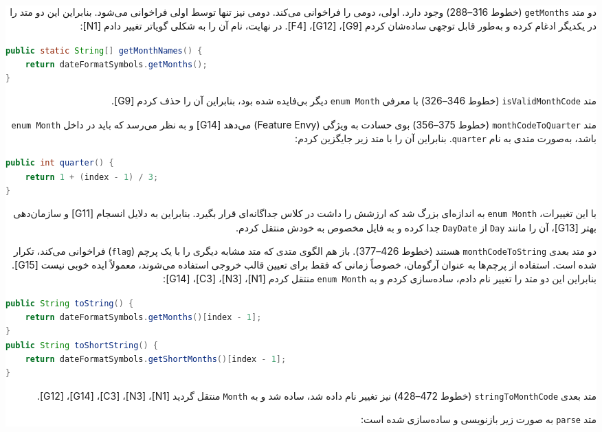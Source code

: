 <div dir="rtl">

دو متد `getMonths` (خطوط 316–288) وجود دارد. اولی، دومی را فراخوانی می‌کند. دومی نیز تنها توسط اولی فراخوانی می‌شود. بنابراین این دو متد را در یکدیگر ادغام کرده و به‌طور قابل توجهی ساده‌شان کردم [G9]، [G12]، [F4]. در نهایت، نام آن را به شکلی گویا‌تر تغییر دادم [N1]:

</div>

```java
public static String[] getMonthNames() {
    return dateFormatSymbols.getMonths();
}
```

<div dir="rtl">

متد `isValidMonthCode` (خطوط 346–326) با معرفی `enum Month` دیگر بی‌فایده شده بود، بنابراین آن را حذف کردم [G9].

متد `monthCodeToQuarter` (خطوط 375–356) بوی حسادت به ویژگی (Feature Envy) می‌دهد [G14] و به نظر می‌رسد که باید در داخل `enum Month` باشد، به‌صورت متدی به نام `quarter`. بنابراین آن را با متد زیر جایگزین کردم:

</div>

```java
public int quarter() {
    return 1 + (index - 1) / 3;
}
```

<div dir="rtl">

با این تغییرات، `enum Month` به اندازه‌ای بزرگ شد که ارزشش را داشت در کلاس جداگانه‌ای قرار بگیرد. بنابراین به دلایل انسجام [G11] و سازمان‌دهی بهتر [G13]، آن را مانند `Day` از `DayDate` جدا کرده و به فایل مخصوص به خودش منتقل کردم.

دو متد بعدی `monthCodeToString` هستند (خطوط 426–377). باز هم الگوی متدی که متد مشابه دیگری را با یک پرچم (`flag`) فراخوانی می‌کند، تکرار شده است. استفاده از پرچم‌ها به عنوان آرگومان، خصوصاً زمانی که فقط برای تعیین قالب خروجی استفاده می‌شوند، معمولاً ایده خوبی نیست [G15]. بنابراین این دو متد را تغییر نام دادم، ساده‌سازی کردم و به `enum Month` منتقل کردم [N1]، [N3]، [C3]، [G14]:

</div>

```java
public String toString() {
    return dateFormatSymbols.getMonths()[index - 1];
}
public String toShortString() {
    return dateFormatSymbols.getShortMonths()[index - 1];
}
```

<div dir="rtl">

متد بعدی `stringToMonthCode` (خطوط 472–428) نیز تغییر نام داده شد، ساده شد و به `Month` منتقل گردید [N1]، [N3]، [C3]، [G14]، [G12].

متد `parse` به صورت زیر بازنویسی و ساده‌سازی شده است:
